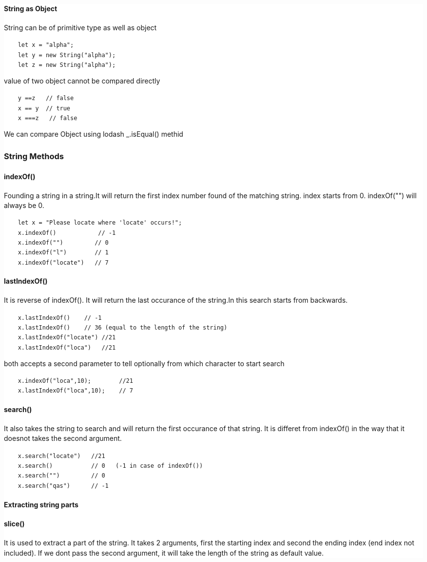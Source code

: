 #### String as Object
String can be of primitive type as well as object

        let x = "alpha";
        let y = new String("alpha");
        let z = new String("alpha");
value of two object cannot be compared directly
        
        y ==z   // false
        x == y  // true
        x ===z   // false
 We can compare Object using lodash _.isEqual() methid


### String Methods

#### indexOf()
Founding a string in a string.It will return the first index number found of the matching string. index starts from 0. 
indexOf("") will always be 0.

        let x = "Please locate where 'locate' occurs!";
        x.indexOf()            // -1
        x.indexOf("")         // 0
        x.indexOf("l")        // 1
        x.indexOf("locate")   // 7

#### lastIndexOf()
It is reverse of indexOf(). It will return the last occurance of the string.In this search starts from backwards.

        x.lastIndexOf()    // -1
        x.lastIndexOf()    // 36 (equal to the length of the string)
        x.lastIndexOf("locate") //21
        x.lastIndexOf("loca")   //21
 
both accepts a second parameter to tell optionally from which character to start search

        x.indexOf("loca",10);        //21
        x.lastIndexOf("loca",10);    // 7
        
#### search()
It also takes the string to search and will return the first occurance of that string. It is differet from indexOf()
in the way that it doesnot takes the second argument.

        x.search("locate")   //21
        x.search()           // 0   (-1 in case of indexOf())
        x.search("")         // 0 
        x.search("qas")      // -1

#### Extracting string parts
#### slice()
It is used to extract a part of the string. It takes 2 arguments, first the starting index and second the ending index
(end index not included).
If we dont pass the second argument, it will take the length of the string as default value.
